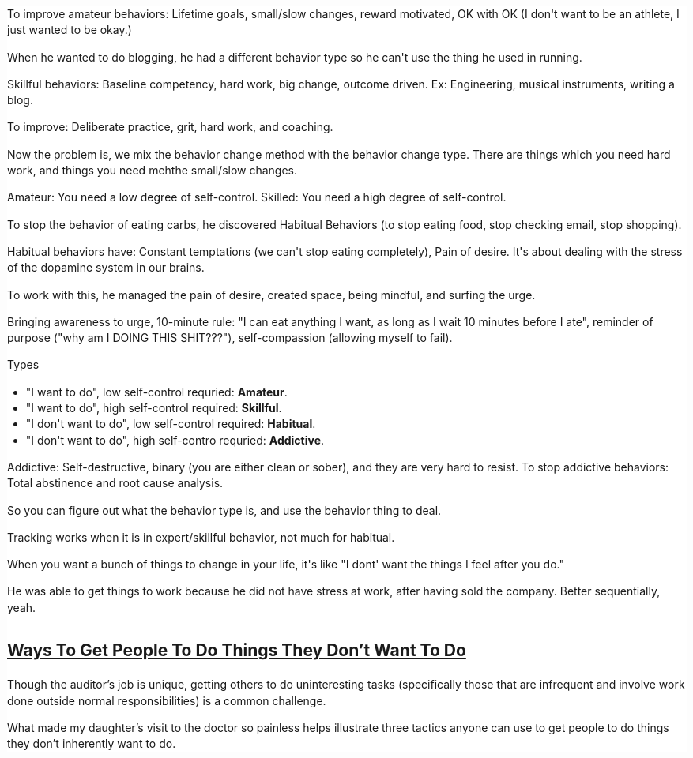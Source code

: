 To improve amateur behaviors: Lifetime goals, small/slow changes, reward motivated, OK with OK (I don't want to be an athlete, I just wanted to be okay.)

When he wanted to do blogging, he had a different behavior type so he can't use the thing he used in running.

Skillful behaviors: Baseline competency, hard work, big change, outcome driven. Ex: Engineering, musical instruments, writing a blog.

To improve: Deliberate practice, grit, hard work, and coaching.

Now the problem is, we mix the behavior change method with the behavior change type. There are things which you need hard work, and things you need mehthe small/slow changes.

Amateur: You need a low degree of self-control. Skilled: You need a high degree of self-control.

To stop the behavior of eating carbs, he discovered Habitual Behaviors (to stop eating food, stop checking email, stop shopping).

Habitual behaviors have: Constant temptations (we can't stop eating completely), Pain of desire. It's about dealing with the stress of the dopamine system in our brains.

To work with this, he managed the pain of desire, created space, being mindful, and surfing the urge.

Bringing awareness to urge, 10-minute rule: "I can eat anything I want, as long as I wait 10 minutes before I ate", reminder of purpose ("why am I DOING THIS SHIT???"), self-compassion (allowing myself to fail).

Types

- "I want to do", low self-control requried: __Amateur__.
- "I want to do", high self-control required: __Skillful__.
- "I don't want to do", low self-control required: __Habitual__.
- "I don't want to do", high self-contro requried: __Addictive__.

Addictive: Self-destructive, binary (you are either clean or sober), and they are very hard to resist. To stop addictive behaviors: Total abstinence and root cause analysis.

So you can figure out what the behavior type is, and use the behavior thing to deal.

Tracking works when it is in expert/skillful behavior, not much for habitual.

When you want a bunch of things to change in your life, it's like "I dont' want the things I feel after you do."

He was able to get things to work because he did not have stress at work, after having sold the company. Better sequentially, yeah.

## [Ways To Get People To Do Things They Don’t Want To Do](http://techcrunch.com/2012/12/02/how-to-get-people-to-do-things-they-dont-want-to-do/)

Though the auditor’s job is unique, getting others to do uninteresting tasks (specifically those that are infrequent and involve work done outside normal responsibilities) is a common challenge.

What made my daughter’s visit to the doctor so painless helps illustrate three tactics anyone can use to get people to do things they don’t inherently want to do.

